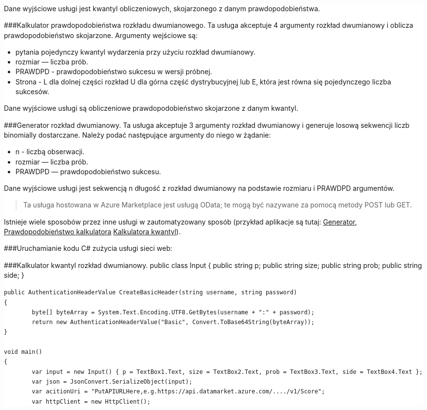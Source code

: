 Dane wyjściowe usługi jest kwantyl obliczeniowych, skojarzonego z danym prawdopodobieństwa.

###<a name="binomial-distribution-probability-calculator"></a>Kalkulator prawdopodobieństwa rozkładu dwumianowego.
Ta usługa akceptuje 4 argumenty rozkład dwumianowy i oblicza prawdopodobieństwo skojarzone.
Argumenty wejściowe są:

- pytania pojedynczy kwantyl wydarzenia przy użyciu rozkład dwumianowy. 
- rozmiar — liczba prób.
- PRAWDPD - prawdopodobieństwo sukcesu w wersji próbnej.
- Strona - L dla dolnej części rozkład U dla górna część dystrybucyjnej lub E, która jest równa się pojedynczego liczba sukcesów.

Dane wyjściowe usługi są obliczeniowe prawdopodobieństwo skojarzone z danym kwantyl.

###<a name="binomial-distribution-generator"></a>Generator rozkład dwumianowy.
Ta usługa akceptuje 3 argumenty rozkład dwumianowy i generuje losową sekwencji liczb binomially dostarczane. Należy podać następujące argumenty do niego w żądanie:

- n - liczbą obserwacji. 
- rozmiar — liczba prób.
- PRAWDPD — prawdopodobieństwo sukcesu.

Dane wyjściowe usługi jest sekwencją n długość z rozkład dwumianowy na podstawie rozmiaru i PRAWDPD argumentów.

>Ta usługa hostowana w Azure Marketplace jest usługą OData; te mogą być nazywane za pomocą metody POST lub GET. 

Istnieje wiele sposobów przez inne usługi w zautomatyzowany sposób (przykład aplikacje są tutaj: [Generator](http://microsoftazuremachinelearning.azurewebsites.net/BinomialDistributionGenerator.aspx), [Prawdopodobieństwo kalkulatora](http://microsoftazuremachinelearning.azurewebsites.net/BinomialDistributionProbabilityCalculator.aspx) [Kalkulatora kwantyl](http://microsoftazuremachinelearning.azurewebsites.net/BinomialDistributionQuantileCalculator)). 

###<a name="starting-c-code-for-web-service-consumption"></a>Uruchamianie kodu C# zużycia usługi sieci web:

###<a name="binomial-distribution-quantile-calculator"></a>Kalkulator kwantyl rozkład dwumianowy.
    public class Input
    {
            public string p;
            public string size;
            public string prob;
            public string side;
    }
    
    public AuthenticationHeaderValue CreateBasicHeader(string username, string password)
    {
            byte[] byteArray = System.Text.Encoding.UTF8.GetBytes(username + ":" + password);
            return new AuthenticationHeaderValue("Basic", Convert.ToBase64String(byteArray));
    }
    
    void main()
    {
            var input = new Input() { p = TextBox1.Text, size = TextBox2.Text, prob = TextBox3.Text, side = TextBox4.Text };
            var json = JsonConvert.SerializeObject(input);
            var acitionUri = "PutAPIURLHere,e.g.https://api.datamarket.azure.com/..../v1/Score";
            var httpClient = new HttpClient();
    